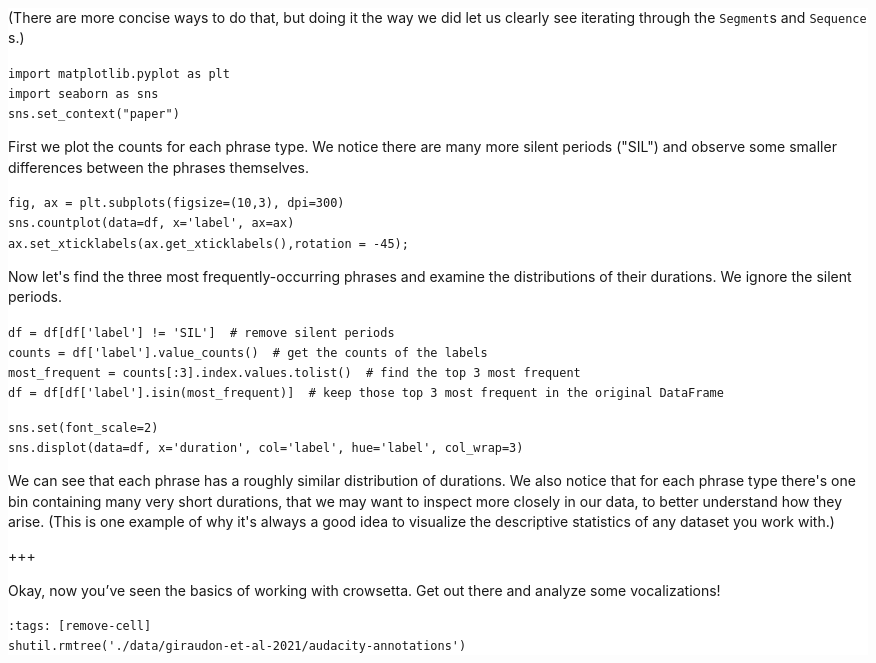 (There are more concise ways to do that, but doing it the way we did let
us clearly see iterating through the `Segment`s and
`Sequence`s.)

```{code-cell} ipython3
import matplotlib.pyplot as plt
import seaborn as sns
sns.set_context("paper")
```

First we plot the counts for each phrase type. We notice there are many more silent periods ("SIL") and observe some smaller differences between the phrases themselves.

```{code-cell} ipython3
fig, ax = plt.subplots(figsize=(10,3), dpi=300)
sns.countplot(data=df, x='label', ax=ax)
ax.set_xticklabels(ax.get_xticklabels(),rotation = -45);
```

Now let's find the three most frequently-occurring phrases and examine the distributions of their durations. We ignore the silent periods.

```{code-cell} ipython3
df = df[df['label'] != 'SIL']  # remove silent periods
counts = df['label'].value_counts()  # get the counts of the labels
most_frequent = counts[:3].index.values.tolist()  # find the top 3 most frequent
df = df[df['label'].isin(most_frequent)]  # keep those top 3 most frequent in the original DataFrame
```

```{code-cell} ipython3
sns.set(font_scale=2)
sns.displot(data=df, x='duration', col='label', hue='label', col_wrap=3)
```

We can see that each phrase has a roughly similar distribution of durations. We also notice that for each phrase type there's one bin containing many very short durations, that we may want to inspect more closely in our data, to better understand how they arise. (This is one example of why it's always a good idea to visualize the descriptive statistics of any dataset you work with.)

+++

Okay, now you’ve seen the basics of working with crowsetta. Get out
there and analyze some vocalizations!

```{code-cell} ipython3
:tags: [remove-cell]
shutil.rmtree('./data/giraudon-et-al-2021/audacity-annotations')
```
